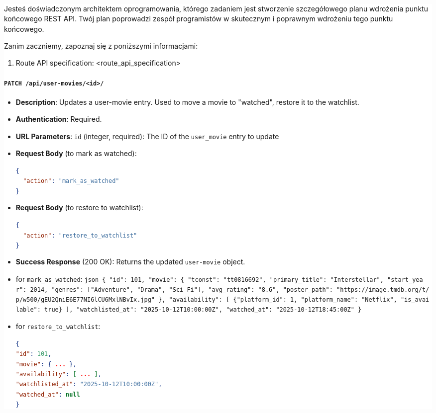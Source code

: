 Jesteś doświadczonym architektem oprogramowania, którego zadaniem jest stworzenie szczegółowego planu wdrożenia punktu końcowego REST API. Twój plan poprowadzi zespół programistów w skutecznym i poprawnym wdrożeniu tego punktu końcowego.

Zanim zaczniemy, zapoznaj się z poniższymi informacjami:

1. Route API specification:
<route_api_specification>
#### `PATCH /api/user-movies/<id>/`

-   **Description**: Updates a user-movie entry. Used to move a movie to "watched", restore it to the watchlist.
-   **Authentication**: Required.
-   **URL Parameters**: `id` (integer, required): The ID of the `user_movie` entry to update
-   **Request Body** (to mark as watched):
    ```json
    {
      "action": "mark_as_watched"
    }
    ```

-   **Request Body** (to restore to watchlist):
    ```json
    {
      "action": "restore_to_watchlist"
    }
    ```

-   **Success Response** (200 OK): Returns the updated `user-movie` object.
   - for `mark_as_watched`:
    ```json
    {
    "id": 101,
    "movie": {
      "tconst": "tt0816692",
      "primary_title": "Interstellar",
      "start_year": 2014,
      "genres": ["Adventure", "Drama", "Sci-Fi"],
      "avg_rating": "8.6",
      "poster_path": "https://image.tmdb.org/t/p/w500/gEU2QniE6E77NI6lCU6MxlNBvIx.jpg"
    },
    "availability": [
      {"platform_id": 1, "platform_name": "Netflix", "is_available": true}
    ],
    "watchlisted_at": "2025-10-12T10:00:00Z",
    "watched_at": "2025-10-12T18:45:00Z"
    }
    ```
  - for `restore_to_watchlist`:
    ```json
    {
    "id": 101,
    "movie": { ... },
    "availability": [ ... ],
    "watchlisted_at": "2025-10-12T10:00:00Z",
    "watched_at": null
    }
    ```
